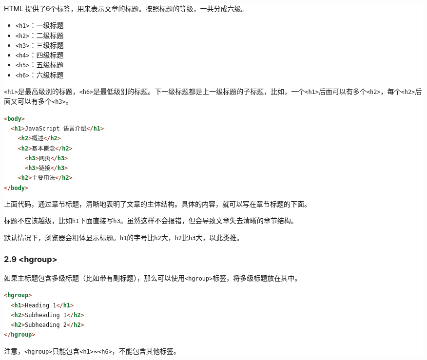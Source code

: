 HTML 提供了6个标签，用来表示文章的标题。按照标题的等级，一共分成六级。

- `<h1>`：一级标题
- `<h2>`：二级标题
- `<h3>`：三级标题
- `<h4>`：四级标题
- `<h5>`：五级标题
- `<h6>`：六级标题

`<h1>`是最高级别的标题，`<h6>`是最低级别的标题。下一级标题都是上一级标题的子标题，比如，一个`<h1>`后面可以有多个`<h2>`，每个`<h2>`后面又可以有多个`<h3>`。

```html
<body>
  <h1>JavaScript 语言介绍</h1>
    <h2>概述</h2>
    <h2>基本概念</h2>
      <h3>网页</h3>
      <h3>链接</h3>
    <h2>主要用法</h2>
</body>
```

上面代码，通过章节标题，清晰地表明了文章的主体结构。具体的内容，就可以写在章节标题的下面。

标题不应该越级，比如`h1`下面直接写`h3`。虽然这样不会报错，但会导致文章失去清晰的章节结构。

默认情况下，浏览器会粗体显示标题。`h1`的字号比`h2`大，`h2`比`h3`大，以此类推。



### 2.9 \<hgroup>

如果主标题包含多级标题（比如带有副标题），那么可以使用`<hgroup>`标签，将多级标题放在其中。

```html
<hgroup>
  <h1>Heading 1</h1>
  <h2>Subheading 1</h2>
  <h2>Subheading 2</h2>
</hgroup>
```

注意，`<hgroup>`只能包含`<h1>`~`<h6>`，不能包含其他标签。





